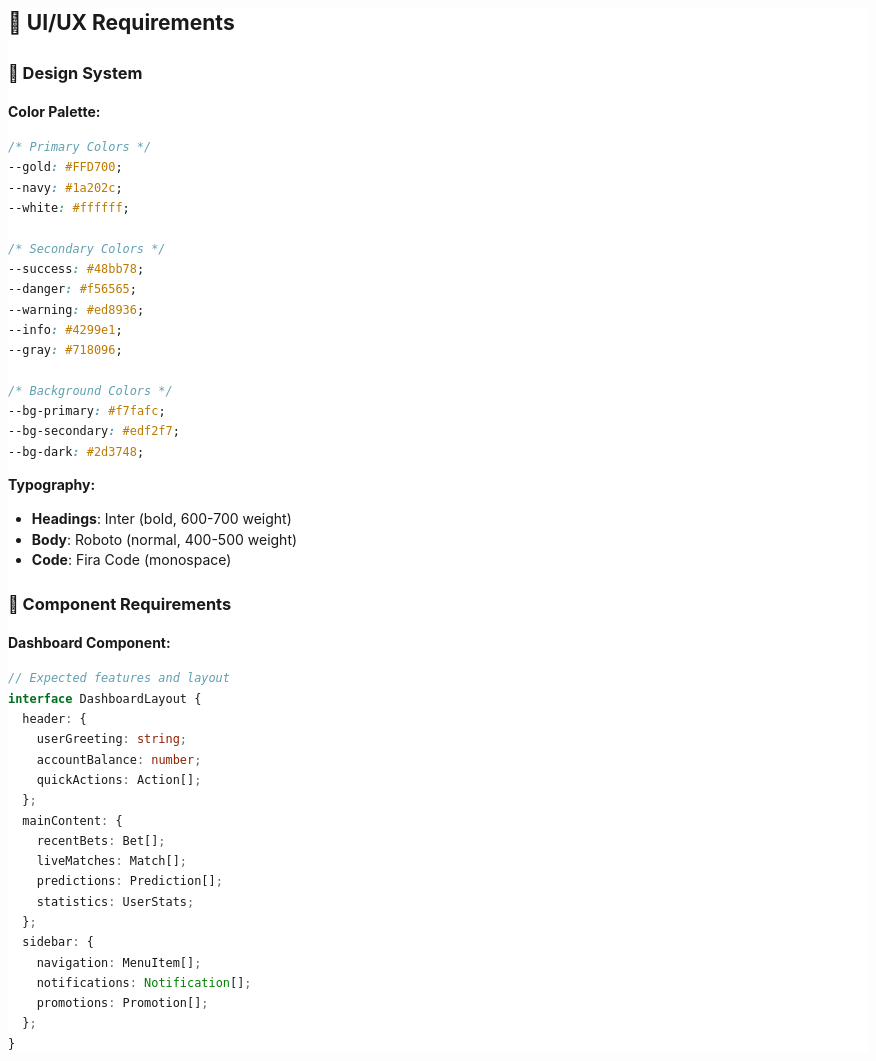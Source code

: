 
## 🎨 UI/UX Requirements

### 🎨 Design System

**Color Palette:**
```css
/* Primary Colors */
--gold: #FFD700;
--navy: #1a202c;
--white: #ffffff;

/* Secondary Colors */
--success: #48bb78;
--danger: #f56565;
--warning: #ed8936;
--info: #4299e1;
--gray: #718096;

/* Background Colors */
--bg-primary: #f7fafc;
--bg-secondary: #edf2f7;
--bg-dark: #2d3748;
```

**Typography:**
- **Headings**: Inter (bold, 600-700 weight)
- **Body**: Roboto (normal, 400-500 weight)
- **Code**: Fira Code (monospace)

### 📱 Component Requirements

**Dashboard Component:**
```typescript
// Expected features and layout
interface DashboardLayout {
  header: {
    userGreeting: string;
    accountBalance: number;
    quickActions: Action[];
  };
  mainContent: {
    recentBets: Bet[];
    liveMatches: Match[];
    predictions: Prediction[];
    statistics: UserStats;
  };
  sidebar: {
    navigation: MenuItem[];
    notifications: Notification[];
    promotions: Promotion[];
  };
}
```
